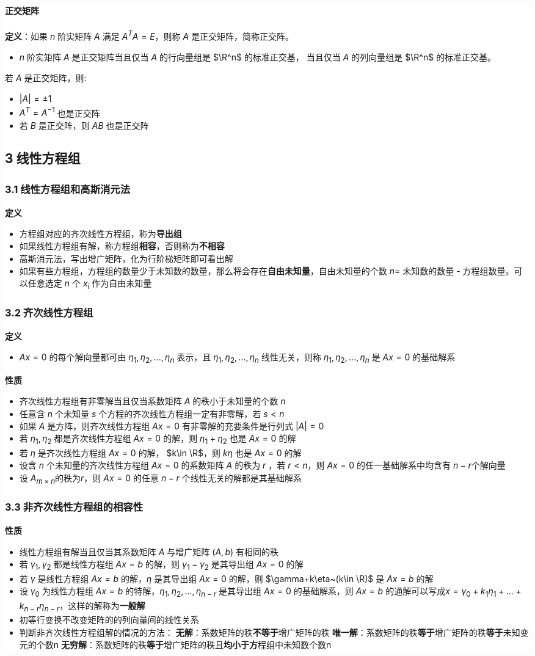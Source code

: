 #### 正交矩阵

**定义**：如果 $n$ 阶实矩阵 $A$ 满足 $A^TA=E$，则称 $A$ 是正交矩阵，简称正交阵。

- $n$ 阶实矩阵 $A$ 是正交矩阵当且仅当 $A$ 的行向量组是 $\R^n$ 的标准正交基， 当且仅当 $A$ 的列向量组是 $\R^n$ 的标准正交基。

若 $A$ 是正交矩阵，则:

- $|A|=\pm1$
- $A^T=A^{-1}$ 也是正交阵
- 若 $B$ 是正交阵，则 $AB$ 也是正交阵

## 3 线性方程组

### 3.1 线性方程组和高斯消元法

**定义**

- 方程组对应的齐次线性方程组，称为**导出组**
- 如果线性方程组有解，称方程组**相容**，否则称为**不相容**
- 高斯消元法，写出增广矩阵，化为行阶梯矩阵即可看出解
- 如果有些方程组，方程组的数量少于未知数的数量，那么将会存在**自由未知量**，自由未知量的个数 $n$= 未知数的数量 - 方程组数量。可以任意选定 $n$ 个 $x_i$ 作为自由未知量

### 3.2 齐次线性方程组

**定义**

- $Ax=0$ 的每个解向量都可由 $\eta_1, \eta_2, ..., \eta_n$ 表示，且 $\eta_1, \eta_2, ..., \eta_n$ 线性无关，则称 $\eta_1, \eta_2, ..., \eta_n$ 是 $Ax=0$ 的基础解系

**性质**

- 齐次线性方程组有非零解当且仅当系数矩阵 $A$ 的秩小于未知量的个数 $n$
- 任意含 $n$ 个未知量 $s$ 个方程的齐次线性方程组一定有非零解，若 $s < n$
- 如果 $A$ 是方阵，则齐次线性方程组 $Ax=0$ 有非零解的充要条件是行列式 $|A|=0$
- 若 $\eta_1, \eta_2$ 都是齐次线性方程组 $Ax=0$ 的解，则 $\eta_1+\eta_2$ 也是 $Ax=0$ 的解
- 若 $\eta$ 是齐次线性方程组 $Ax=0$ 的解， $k\in \R$，则 $k\eta$ 也是 $Ax=0$ 的解
- 设含 $n$ 个未知量的齐次线性方程组 $Ax=0$ 的系数矩阵 $A$ 的秩为 $r$ ，若 $r<n$，则 $Ax=0$ 的任一基础解系中均含有 $n-r$个解向量
- 设 $A_{m\times n}$的秩为$r$，则 $Ax=0$ 的任意 $n-r$ 个线性无关的解都是其基础解系

### 3.3 非齐次线性方程组的相容性

**性质**

- 线性方程组有解当且仅当其系数矩阵 $A$ 与增广矩阵 $(A, b)$ 有相同的秩
- 若 $\gamma_1, \gamma_2$ 都是线性方程组 $Ax=b$ 的解，则 $\gamma_1-\gamma_2$ 是其导出组 $Ax=0$ 的解
- 若 $\gamma$ 是线性方程组 $Ax=b$ 的解，$\eta$ 是其导出组 $Ax=0$ 的解，则 $\gamma+k\eta~(k\in \R)$ 是 $Ax=b$ 的解
- 设 $\gamma_0$ 为线性方程组 $Ax=b$ 的特解，$\eta_1, \eta_2,...,\eta_{n-r}$ 是其导出组 $Ax=0$ 的基础解系，则 $Ax=b$ 的通解可以写成$x=\gamma_0+k_1\eta_1+...+k_{n-r}\eta_{n-r}$，这样的解称为**一般解**
- 初等行变换不改变矩阵的的列向量间的线性关系
- 判断非齐次线性方程组解的情况的方法：
**无解**：系数矩阵的秩**不等于**增广矩阵的秩
**唯一解**：系数矩阵的秩**等于**增广矩阵的秩**等于**未知变元的个数n
**无穷解**：系数矩阵的秩**等于**增广矩阵的秩且**均小于方**程组中未知数个数n
